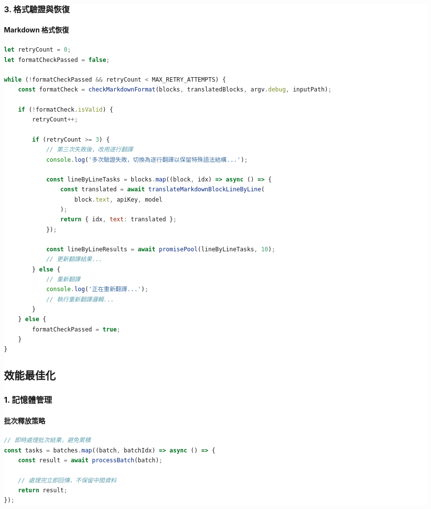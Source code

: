 ### 3. 格式驗證與恢復

#### Markdown 格式恢復
```javascript
let retryCount = 0;
let formatCheckPassed = false;

while (!formatCheckPassed && retryCount < MAX_RETRY_ATTEMPTS) {
    const formatCheck = checkMarkdownFormat(blocks, translatedBlocks, argv.debug, inputPath);
    
    if (!formatCheck.isValid) {
        retryCount++;
        
        if (retryCount >= 3) {
            // 第三次失敗後，改用逐行翻譯
            console.log('多次驗證失敗，切換為逐行翻譯以保留特殊語法結構...');
            
            const lineByLineTasks = blocks.map((block, idx) => async () => {
                const translated = await translateMarkdownBlockLineByLine(
                    block.text, apiKey, model
                );
                return { idx, text: translated };
            });
            
            const lineByLineResults = await promisePool(lineByLineTasks, 10);
            // 更新翻譯結果...
        } else {
            // 重新翻譯
            console.log('正在重新翻譯...');
            // 執行重新翻譯邏輯...
        }
    } else {
        formatCheckPassed = true;
    }
}
```

## 效能最佳化

### 1. 記憶體管理

#### 批次釋放策略
```javascript
// 即時處理批次結果，避免累積
const tasks = batches.map((batch, batchIdx) => async () => {
    const result = await processBatch(batch);
    
    // 處理完立即回傳，不保留中間資料
    return result;
});
```
